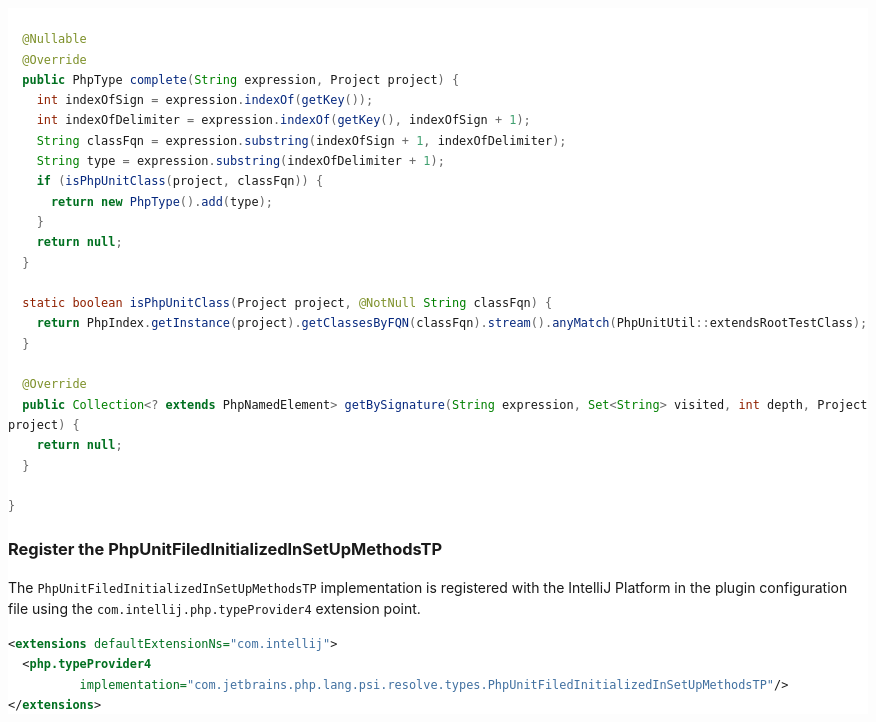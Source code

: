 ```java

  @Nullable
  @Override
  public PhpType complete(String expression, Project project) {
    int indexOfSign = expression.indexOf(getKey());
    int indexOfDelimiter = expression.indexOf(getKey(), indexOfSign + 1);
    String classFqn = expression.substring(indexOfSign + 1, indexOfDelimiter);
    String type = expression.substring(indexOfDelimiter + 1);
    if (isPhpUnitClass(project, classFqn)) {
      return new PhpType().add(type);
    }
    return null;
  }

  static boolean isPhpUnitClass(Project project, @NotNull String classFqn) {
    return PhpIndex.getInstance(project).getClassesByFQN(classFqn).stream().anyMatch(PhpUnitUtil::extendsRootTestClass);
  }

  @Override
  public Collection<? extends PhpNamedElement> getBySignature(String expression, Set<String> visited, int depth, Project project) {
    return null;
  }

}
```

### Register the PhpUnitFiledInitializedInSetUpMethodsTP

The `PhpUnitFiledInitializedInSetUpMethodsTP` implementation is registered with the IntelliJ Platform in the
plugin configuration file using the `com.intellij.php.typeProvider4` extension point.

```xml
<extensions defaultExtensionNs="com.intellij">
  <php.typeProvider4
          implementation="com.jetbrains.php.lang.psi.resolve.types.PhpUnitFiledInitializedInSetUpMethodsTP"/>
</extensions>
```

